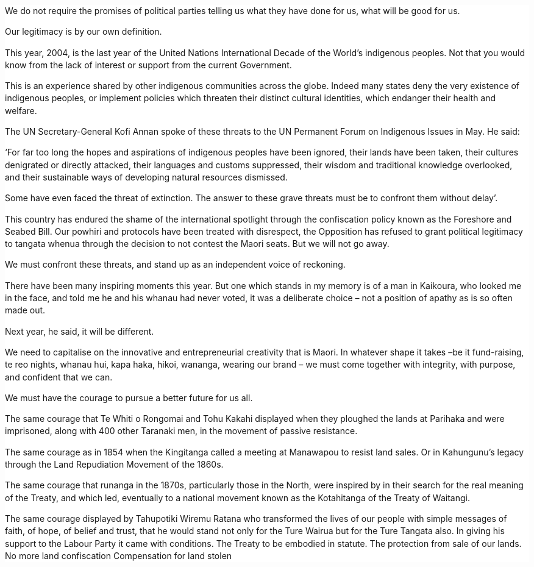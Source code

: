 We do not require the promises of political parties telling us what they have done for us, what will be good for us.

Our legitimacy is by our own definition.

This year, 2004, is the last year of the United Nations International Decade of the World’s indigenous peoples. Not that you would know from the lack of interest or support from the current Government.

This is an experience shared by other indigenous communities across the globe. Indeed many states deny the very existence of indigenous peoples, or implement policies which threaten their distinct cultural identities, which endanger their health and welfare.

The UN Secretary-General Kofi Annan spoke of these threats to the UN Permanent Forum on Indigenous Issues in May. He said:

‘For far too long the hopes and aspirations of indigenous peoples have been ignored, their lands have been taken, their cultures denigrated or directly attacked, their languages and customs suppressed, their wisdom and traditional knowledge overlooked, and their sustainable ways of developing natural resources dismissed.

Some have even faced the threat of extinction. The answer to these grave threats must be to confront them without delay’.

This country has endured the shame of the international spotlight through the confiscation policy known as the Foreshore and Seabed Bill. Our powhiri and protocols have been treated with disrespect, the Opposition has refused to grant political legitimacy to tangata whenua through the decision to not contest the Maori seats. But we will not go away.

We must confront these threats, and stand up as an independent voice of reckoning.

There have been many inspiring moments this year. But one which stands in my memory is of a man in Kaikoura, who looked me in the face, and told me he and his whanau had never voted, it was a deliberate choice – not a position of apathy as is so often made out.

Next year, he said, it will be different.

We need to capitalise on the innovative and entrepreneurial creativity that is Maori. In whatever shape it takes –be it fund-raising, te reo nights, whanau hui, kapa haka, hikoi, wananga, wearing our brand – we must come together with integrity, with purpose, and confident that we can.

We must have the courage to pursue a better future for us all.

The same courage that Te Whiti o Rongomai and Tohu Kakahi displayed when they ploughed the lands at Parihaka and were imprisoned, along with 400 other Taranaki men, in the movement of passive resistance.

The same courage as in 1854 when the Kingitanga called a meeting at Manawapou to resist land sales. Or in Kahungunu’s legacy through the Land Repudiation Movement of the 1860s.

The same courage that runanga in the 1870s, particularly those in the North, were inspired by in their search for the real meaning of the Treaty, and which led, eventually to a national movement known as the Kotahitanga of the Treaty of Waitangi.

The same courage displayed by Tahupotiki Wiremu Ratana who transformed the lives of our people with simple messages of faith, of hope, of belief and trust, that he would stand not only for the Ture Wairua but for the Ture Tangata also. In giving his support to the Labour Party it came with conditions. The Treaty to be embodied in statute. The protection from sale of our lands. No more land confiscation Compensation for land stolen
